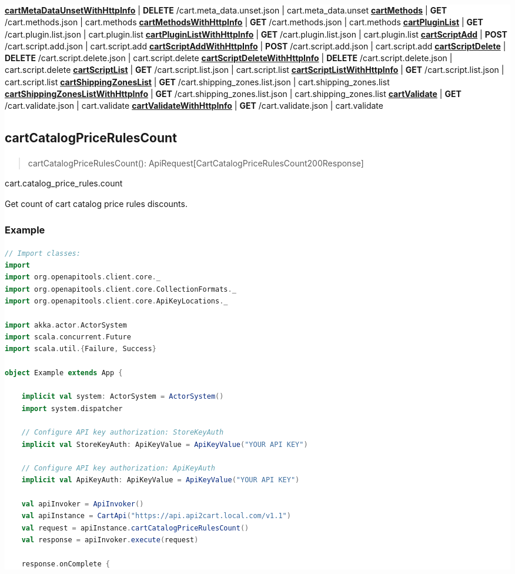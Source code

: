 [**cartMetaDataUnsetWithHttpInfo**](CartApi.md#cartMetaDataUnsetWithHttpInfo) | **DELETE** /cart.meta_data.unset.json | cart.meta_data.unset
[**cartMethods**](CartApi.md#cartMethods) | **GET** /cart.methods.json | cart.methods
[**cartMethodsWithHttpInfo**](CartApi.md#cartMethodsWithHttpInfo) | **GET** /cart.methods.json | cart.methods
[**cartPluginList**](CartApi.md#cartPluginList) | **GET** /cart.plugin.list.json | cart.plugin.list
[**cartPluginListWithHttpInfo**](CartApi.md#cartPluginListWithHttpInfo) | **GET** /cart.plugin.list.json | cart.plugin.list
[**cartScriptAdd**](CartApi.md#cartScriptAdd) | **POST** /cart.script.add.json | cart.script.add
[**cartScriptAddWithHttpInfo**](CartApi.md#cartScriptAddWithHttpInfo) | **POST** /cart.script.add.json | cart.script.add
[**cartScriptDelete**](CartApi.md#cartScriptDelete) | **DELETE** /cart.script.delete.json | cart.script.delete
[**cartScriptDeleteWithHttpInfo**](CartApi.md#cartScriptDeleteWithHttpInfo) | **DELETE** /cart.script.delete.json | cart.script.delete
[**cartScriptList**](CartApi.md#cartScriptList) | **GET** /cart.script.list.json | cart.script.list
[**cartScriptListWithHttpInfo**](CartApi.md#cartScriptListWithHttpInfo) | **GET** /cart.script.list.json | cart.script.list
[**cartShippingZonesList**](CartApi.md#cartShippingZonesList) | **GET** /cart.shipping_zones.list.json | cart.shipping_zones.list
[**cartShippingZonesListWithHttpInfo**](CartApi.md#cartShippingZonesListWithHttpInfo) | **GET** /cart.shipping_zones.list.json | cart.shipping_zones.list
[**cartValidate**](CartApi.md#cartValidate) | **GET** /cart.validate.json | cart.validate
[**cartValidateWithHttpInfo**](CartApi.md#cartValidateWithHttpInfo) | **GET** /cart.validate.json | cart.validate



## cartCatalogPriceRulesCount

> cartCatalogPriceRulesCount(): ApiRequest[CartCatalogPriceRulesCount200Response]

cart.catalog_price_rules.count

Get count of cart catalog price rules discounts.

### Example

```scala
// Import classes:
import 
import org.openapitools.client.core._
import org.openapitools.client.core.CollectionFormats._
import org.openapitools.client.core.ApiKeyLocations._

import akka.actor.ActorSystem
import scala.concurrent.Future
import scala.util.{Failure, Success}

object Example extends App {
    
    implicit val system: ActorSystem = ActorSystem()
    import system.dispatcher
    
    // Configure API key authorization: StoreKeyAuth
    implicit val StoreKeyAuth: ApiKeyValue = ApiKeyValue("YOUR API KEY")

    // Configure API key authorization: ApiKeyAuth
    implicit val ApiKeyAuth: ApiKeyValue = ApiKeyValue("YOUR API KEY")

    val apiInvoker = ApiInvoker()
    val apiInstance = CartApi("https://api.api2cart.local.com/v1.1")    
    val request = apiInstance.cartCatalogPriceRulesCount()
    val response = apiInvoker.execute(request)

    response.onComplete {
```
